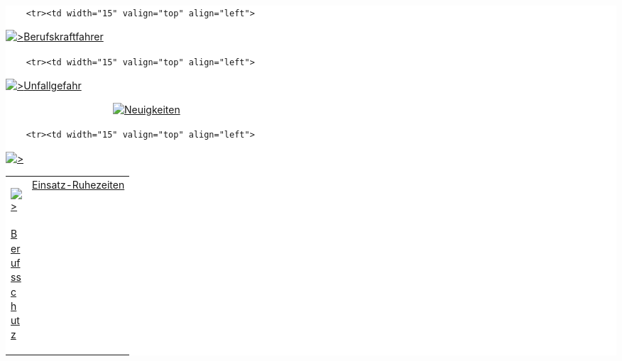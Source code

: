 </td></tr>
   	
   		<tr><td width="15" valign="top" align="left">




<a href="http://netzwerke.oegb.at/br_richard/ContentServer?pagename=Netzwerke/Index&amp;nw=br_richard&amp;L0=09f4097c90ebcea3e938110a15ea960b&amp;L1=a81591015dbd50d0b4916a502bc97837&amp;L2=702a1a3c236d6b0dcba73c34c7b42dac"><img src="http://netzwerke.oegb.at/br_richard/data/images/nav_arrow.gif" border="0" alt=">"></a></td><td><a href="http://netzwerke.oegb.at/br_richard/ContentServer?pagename=Netzwerke/Index&amp;nw=br_richard&amp;L0=09f4097c90ebcea3e938110a15ea960b&amp;L1=a81591015dbd50d0b4916a502bc97837&amp;L2=702a1a3c236d6b0dcba73c34c7b42dac&amp;url=navigationleft">Berufskraftfahrer</a>

</td></tr>
   	
   		<tr><td width="15" valign="top" align="left">




<a href="http://netzwerke.oegb.at/br_richard/ContentServer?pagename=Netzwerke/Index&amp;nw=br_richard&amp;L0=09f4097c90ebcea3e938110a15ea960b&amp;L1=a81591015dbd50d0b4916a502bc97837&amp;L2=4b86bd03696764a950faf723082f8263"><img src="http://netzwerke.oegb.at/br_richard/data/images/nav_arrow.gif" border="0" alt=">"></a></td><td><a href="http://netzwerke.oegb.at/br_richard/ContentServer?pagename=Netzwerke/Index&amp;nw=br_richard&amp;L0=09f4097c90ebcea3e938110a15ea960b&amp;L1=a81591015dbd50d0b4916a502bc97837&amp;L2=4b86bd03696764a950faf723082f8263&amp;url=navigationleft">Unfallgefahr</a>

</td></tr>
   	</tbody></table>
  </td>
 </tr>


 <tr>
  <td><img src="http://netzwerke.oegb.at/br_richard/data/images/1x1.gif" width="147" height="1" alt=""></td>
 </tr>





 <tr>
  <td>
<a href="http://netzwerke.oegb.at/br_richard/ContentServer?pagename=Netzwerke/Index&amp;nw=br_richard&amp;L0=09f4097c90ebcea3e938110a15ea960b&amp;L1=b30119382ec1dca3ca1cdc527628e2a1"><img src="http://netzwerke.oegb.at/br_richard/data/upload/button_neuigkeiten.1.jpg" width="147" height="16" alt="Neuigkeiten" border="0"></a></td>
 </tr>
 <tr>
  <td><img src="http://netzwerke.oegb.at/br_richard/data/images/1x1.gif" width="147" height="1" alt=""></td>
 </tr>
 <tr>
  <td>
   <list_template>
   		</list_template><list_template>
   </list_template><table cellpadding="0" cellspacing="2" border="0" class="navig" width="147" summary="">
   	<tbody><tr><td width="15" valign="top" align="left">




<a href="http://netzwerke.oegb.at/br_richard/ContentServer?pagename=Netzwerke/Index&amp;nw=br_richard&amp;L0=09f4097c90ebcea3e938110a15ea960b&amp;L1=b30119382ec1dca3ca1cdc527628e2a1&amp;L2=a0bf141eebc48d4ec8c507f5aacf4a1f"><img src="http://netzwerke.oegb.at/br_richard/data/images/nav_arrow.gif" border="0" alt=">"></a></td><td><a href="http://netzwerke.oegb.at/br_richard/ContentServer?pagename=Netzwerke/Index&amp;nw=br_richard&amp;L0=09f4097c90ebcea3e938110a15ea960b&amp;L1=b30119382ec1dca3ca1cdc527628e2a1&amp;L2=a0bf141eebc48d4ec8c507f5aacf4a1f&amp;url=navigationleft">Einsatz-Ruhezeiten</a>

</td></tr>
   	
   		<tr><td width="15" valign="top" align="left">




<a href="http://netzwerke.oegb.at/br_richard/ContentServer?pagename=Netzwerke/Index&amp;nw=br_richard&amp;L0=09f4097c90ebcea3e938110a15ea960b&amp;L1=b30119382ec1dca3ca1cdc527628e2a1&amp;L2=2df4488f0d795ff2510a32bc3b4f2d01"><img src="http://netzwerke.oegb.at/br_richard/data/images/nav_arrow.gif" border="0" alt=">"></a></td><td><a href="http://netzwerke.oegb.at/br_richard/ContentServer?pagename=Netzwerke/Index&amp;nw=br_richard&amp;L0=09f4097c90ebcea3e938110a15ea960b&amp;L1=b30119382ec1dca3ca1cdc527628e2a1&amp;L2=2df4488f0d795ff2510a32bc3b4f2d01&amp;url=navigationleft">Berufsschutz</a>
